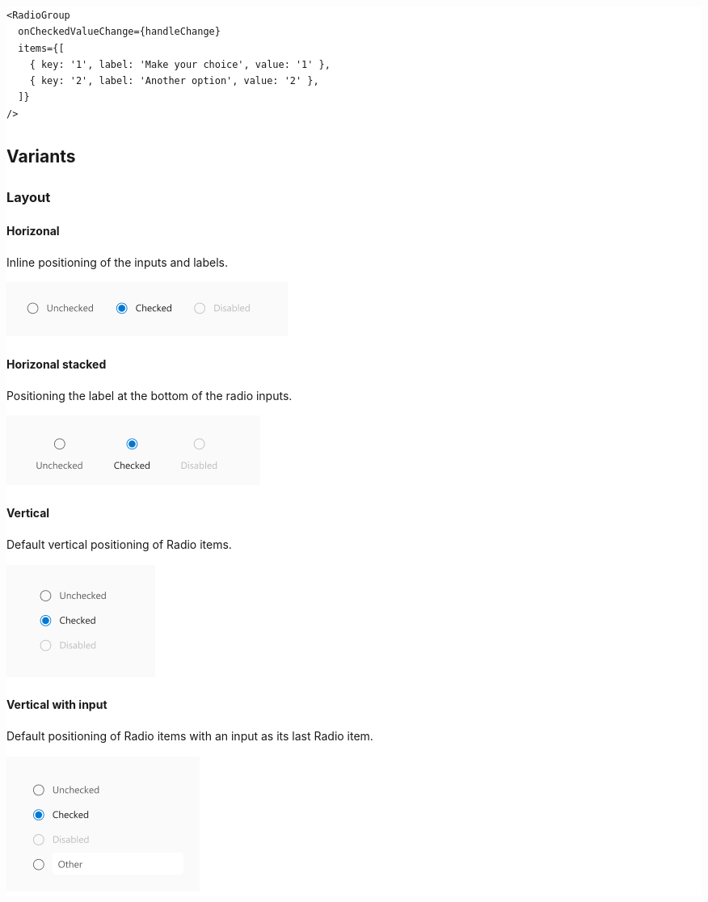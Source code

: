 ```tsx
<RadioGroup
  onCheckedValueChange={handleChange}
  items={[
    { key: '1', label: 'Make your choice', value: '1' },
    { key: '2', label: 'Another option', value: '2' },
  ]}
/>
```

## Variants

### Layout

#### Horizonal

Inline positioning of the inputs and labels.

![Horizontal group](../etc/images/horizontal-group.png)

#### Horizonal stacked

Positioning the label at the bottom of the radio inputs.

![Horizontal group - stacked](../etc/images/horizontal-group-stacked.png)

#### Vertical

Default vertical positioning of Radio items.

![Vertical group](../etc/images/vertical-group.png)

#### Vertical with input

Default positioning of Radio items with an input as its last Radio item.

![Vertical group with input](../etc/images/vertical-group-with-input.png)
